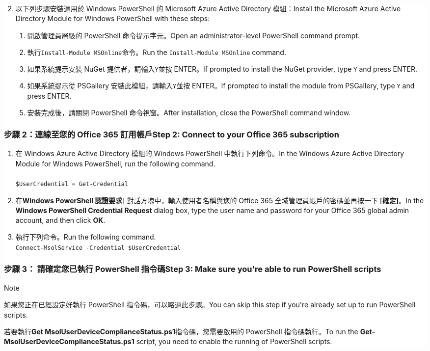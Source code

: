 2. <span data-ttu-id="e39bd-124">以下列步驟安裝適用於 Windows PowerShell 的 Microsoft Azure Active Directory 模組：</span><span class="sxs-lookup"><span data-stu-id="e39bd-124">Install the Microsoft Azure Active Directory Module for Windows PowerShell with these steps:</span></span>
    
    1. <span data-ttu-id="e39bd-125">開啟管理員層級的 PowerShell 命令提示字元。</span><span class="sxs-lookup"><span data-stu-id="e39bd-125">Open an administrator-level PowerShell command prompt.</span></span>
        
    2. <span data-ttu-id="e39bd-126">執行`Install-Module MSOnline`命令。</span><span class="sxs-lookup"><span data-stu-id="e39bd-126">Run the `Install-Module MSOnline` command.</span></span>
        
    3. <span data-ttu-id="e39bd-127">如果系統提示安裝 NuGet 提供者，請輸入`Y`並按 ENTER。</span><span class="sxs-lookup"><span data-stu-id="e39bd-127">If prompted to install the NuGet provider, type `Y` and press ENTER.</span></span>
        
    4. <span data-ttu-id="e39bd-128">如果系統提示從 PSGallery 安裝此模組，請輸入`Y`並按 ENTER。</span><span class="sxs-lookup"><span data-stu-id="e39bd-128">If prompted to install the module from PSGallery, type `Y` and press ENTER.</span></span>
        
    5. <span data-ttu-id="e39bd-129">安裝完成後，請關閉 PowerShell 命令視窗。</span><span class="sxs-lookup"><span data-stu-id="e39bd-129">After installation, close the PowerShell command window.</span></span>
    
### <a name="step-2-connect-to-your-office-365-subscription"></a><span data-ttu-id="e39bd-130">步驟 2：連線至您的 Office 365 訂用帳戶</span><span class="sxs-lookup"><span data-stu-id="e39bd-130">Step 2: Connect to your Office 365 subscription</span></span>

1. <span data-ttu-id="e39bd-131">在 Windows Azure Active Directory 模組的 Windows PowerShell 中執行下列命令。</span><span class="sxs-lookup"><span data-stu-id="e39bd-131">In the Windows Azure Active Directory Module for Windows PowerShell, run the following command.</span></span><br/>  
  `$UserCredential = Get-Credential`

2. <span data-ttu-id="e39bd-132">在**Windows PowerShell 認證要求**] 對話方塊中，輸入使用者名稱與您的 Office 365 全域管理員帳戶的密碼並再按一下 [**確定]**。</span><span class="sxs-lookup"><span data-stu-id="e39bd-132">In the **Windows PowerShell Credential Request** dialog box, type the user name and password for your Office 365 global admin account, and then click **OK**.</span></span>
    
3. <span data-ttu-id="e39bd-133">執行下列命令。</span><span class="sxs-lookup"><span data-stu-id="e39bd-133">Run the following command.</span></span><br/>
    `
  Connect-MsolService -Credential $UserCredential
  `

### <a name="step-3-make-sure-youre-able-to-run-powershell-scripts"></a><span data-ttu-id="e39bd-134">步驟 3： 請確定您已執行 PowerShell 指令碼</span><span class="sxs-lookup"><span data-stu-id="e39bd-134">Step 3: Make sure you're able to run PowerShell scripts</span></span>

> [!NOTE]
> <span data-ttu-id="e39bd-135">如果您正在已經設定好執行 PowerShell 指令碼，可以略過此步驟。</span><span class="sxs-lookup"><span data-stu-id="e39bd-135">You can skip this step if you're already set up to run PowerShell scripts.</span></span> 
  
<span data-ttu-id="e39bd-136">若要執行**Get MsolUserDeviceComplianceStatus.ps1**指令碼，您需要啟用的 PowerShell 指令碼執行。</span><span class="sxs-lookup"><span data-stu-id="e39bd-136">To run the **Get-MsolUserDeviceComplianceStatus.ps1** script, you need to enable the running of PowerShell scripts.</span></span> 
  